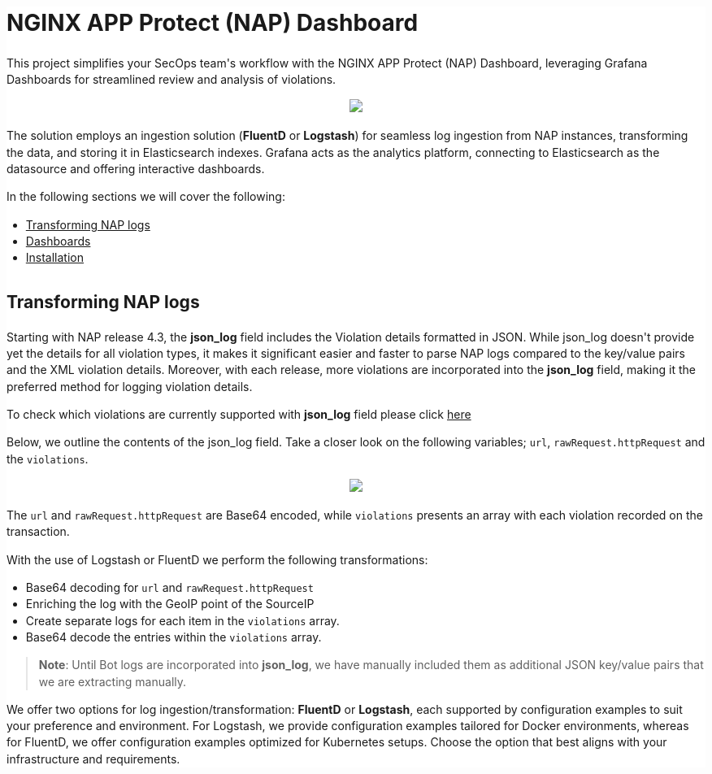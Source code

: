 # NGINX APP Protect (NAP) Dashboard

This project simplifies your SecOps team's workflow with the NGINX APP Protect (NAP) Dashboard, leveraging Grafana Dashboards for streamlined review and analysis of violations.

<p align="center">
<img width="720" src="images/main.gif"/>
</p>

The solution employs an ingestion solution (**FluentD** or **Logstash**) for seamless log ingestion from NAP instances, transforming the data, and storing it in Elasticsearch indexes. Grafana acts as the analytics platform, connecting to Elasticsearch as the datasource and offering interactive dashboards.

In the following sections we will cover the following:

- [Transforming NAP logs](#transforming-nap-logs)
- [Dashboards](#nap-dashboards)
- [Installation](#installation)

## Transforming NAP logs

Starting with NAP release 4.3, the **json_log** field includes the Violation details formatted in JSON. While json_log doesn't provide yet the details for all violation types, it makes it significant easier and faster to parse NAP logs compared to the key/value pairs and the XML violation details.
Moreover, with each release, more violations are incorporated into the **json_log** field, making it the preferred method for logging violation details.

To check which violations are currently supported with **json_log** field please click [here](supported_violations.md)

Below, we outline the contents of the json_log field. Take a closer look on the following variables; `url`, `rawRequest.httpRequest` and the `violations`.

<p align="center">
<img src="images/json_log.png"/>
</p>

The `url` and `rawRequest.httpRequest` are Base64 encoded, while `violations` presents an array with each violation recorded on the transaction.

With the use of Logstash or FluentD we perform the following transformations:

- Base64 decoding for `url` and `rawRequest.httpRequest`
- Enriching the log with the GeoIP point of the SourceIP
- Create separate logs for each item in the `violations` array.
- Base64 decode the entries within the `violations` array.

> **Note**: Until Bot logs are incorporated into **json_log**, we have manually included them as additional JSON key/value pairs that we are extracting manually.

We offer two options for log ingestion/transformation: **FluentD** or **Logstash**, each supported by configuration examples to suit your preference and environment. For Logstash, we provide configuration examples tailored for Docker environments, whereas for FluentD, we offer configuration examples optimized for Kubernetes setups. Choose the option that best aligns with your infrastructure and requirements.
